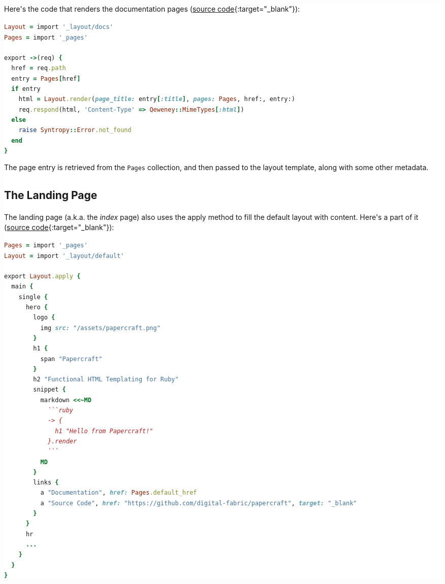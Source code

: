 Here's the code that renders the documentation pages ([source code](https://github.com/noteflakes/noteflakes.com/blob/main/sites/papercraft.noteflakes.com/docs%2B.rb){:target="_blank"}):

```ruby
Layout = import '_layout/docs'
Pages = import '_pages'

export ->(req) {
  href = req.path
  entry = Pages[href]
  if entry
    html = Layout.render(page_title: entry[:title], pages: Pages, href:, entry:)
    req.respond(html, 'Content-Type' => Qeweney::MimeTypes[:html])
  else
    raise Syntropy::Error.not_found
  end
}
```

The page entry is retrieved from the `Pages` collection, and then passed to the layout template, along with some other metadata.

## The Landing Page

The landing page (a.k.a. the *index* page) also uses the apply method to fill
the default layout with content. Here's a part of it ([source code](https://github.com/noteflakes/noteflakes.com/blob/main/sites/papercraft.noteflakes.com/index.rb){:target="_blank"}):

```ruby
Pages = import '_pages'
Layout = import '_layout/default'

export Layout.apply {
  main {
    single {
      hero {
        logo {
          img src: "/assets/papercraft.png"
        }
        h1 {
          span "Papercraft"
        }
        h2 "Functional HTML Templating for Ruby"
        snippet {
          markdown <<~MD
            ```ruby
            -> {
              h1 "Hello from Papercraft!"
            }.render
            ```
          MD
        }
        links {
          a "Documentation", href: Pages.default_href
          a "Source Code", href: "https://github.com/digital-fabric/papercraft", target: "_blank"
        }
      }
      hr
      ...
    }
  }
}
```
